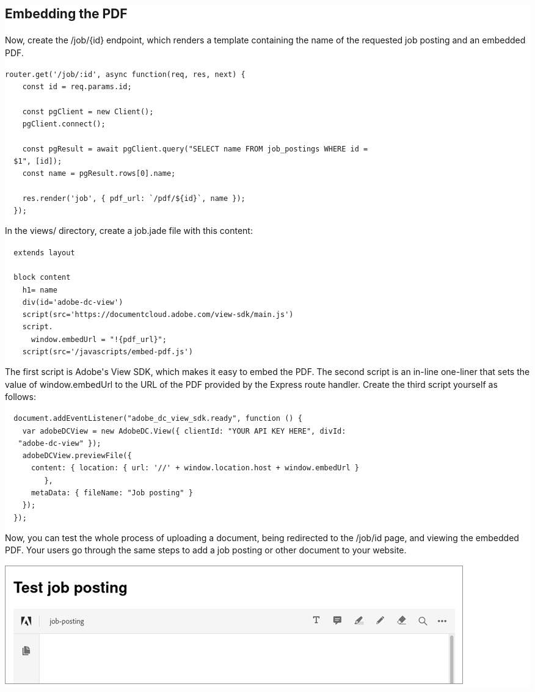 ## Embedding the PDF

Now, create the /job/{id} endpoint, which renders a template containing the name of the requested job posting and an embedded PDF.

```
router.get('/job/:id', async function(req, res, next) {
    const id = req.params.id;

    const pgClient = new Client();
    pgClient.connect();

    const pgResult = await pgClient.query("SELECT name FROM job_postings WHERE id =
  $1", [id]);
    const name = pgResult.rows[0].name;

    res.render('job', { pdf_url: `/pdf/${id}`, name });
  });
```

In the views/ directory, create a job.jade file with this content:

```
  extends layout

  block content
    h1= name
    div(id='adobe-dc-view')
    script(src='https://documentcloud.adobe.com/view-sdk/main.js')
    script.
      window.embedUrl = "!{pdf_url}";
    script(src='/javascripts/embed-pdf.js')
```

The first script is Adobe's View SDK, which makes it easy to embed the PDF. The second script is an in-line one-liner that sets the value of window.embedUrl to the URL of the PDF provided by the Express route handler. Create the third script yourself as follows:

```
  document.addEventListener("adobe_dc_view_sdk.ready", function () {
    var adobeDCView = new AdobeDC.View({ clientId: "YOUR API KEY HERE", divId:
   "adobe-dc-view" });
    adobeDCView.previewFile({
      content: { location: { url: '//' + window.location.host + window.embedUrl }
         },
      metaData: { fileName: "Job posting" }
    });
  });
```

Now, you can test the whole process of uploading a document, being redirected to the /job/id page, and viewing the embedded PDF. Your users go through the same steps to add a job posting or other document to your website.

![Screenshot of testing an uploaded PDF document](assets/jobs_2.png)
